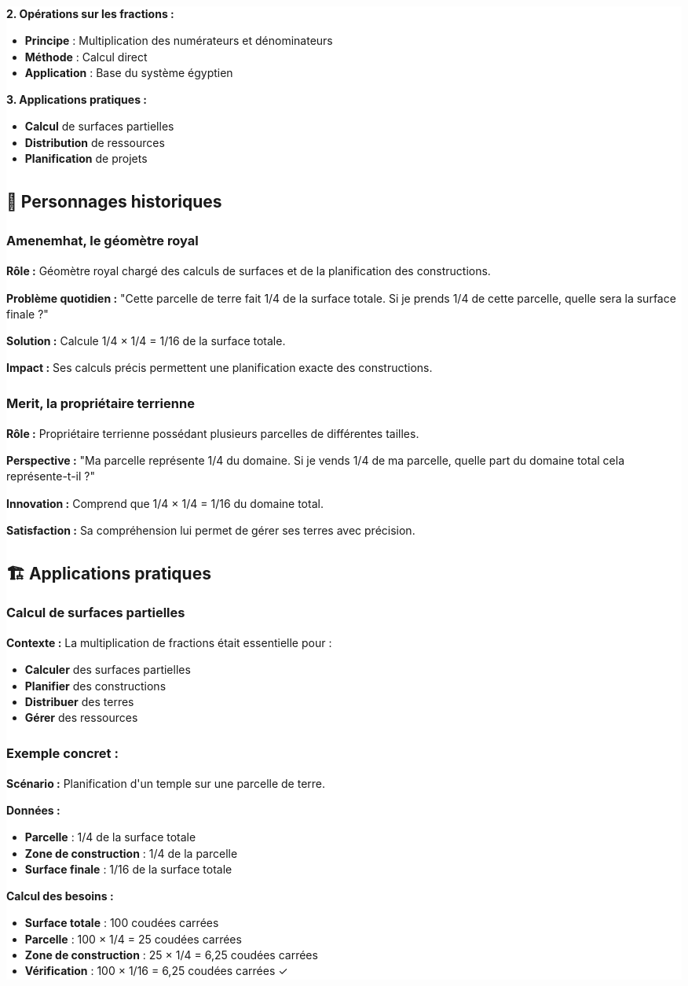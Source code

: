 **2. Opérations sur les fractions :**
- **Principe** : Multiplication des numérateurs et dénominateurs
- **Méthode** : Calcul direct
- **Application** : Base du système égyptien

**3. Applications pratiques :**
- **Calcul** de surfaces partielles
- **Distribution** de ressources
- **Planification** de projets

## 👥 Personnages historiques

### **Amenemhat, le géomètre royal**

**Rôle :** Géomètre royal chargé des calculs de surfaces et de la planification des constructions.

**Problème quotidien :** "Cette parcelle de terre fait 1/4 de la surface totale. Si je prends 1/4 de cette parcelle, quelle sera la surface finale ?"

**Solution :** Calcule 1/4 × 1/4 = 1/16 de la surface totale.

**Impact :** Ses calculs précis permettent une planification exacte des constructions.

### **Merit, la propriétaire terrienne**

**Rôle :** Propriétaire terrienne possédant plusieurs parcelles de différentes tailles.

**Perspective :** "Ma parcelle représente 1/4 du domaine. Si je vends 1/4 de ma parcelle, quelle part du domaine total cela représente-t-il ?"

**Innovation :** Comprend que 1/4 × 1/4 = 1/16 du domaine total.

**Satisfaction :** Sa compréhension lui permet de gérer ses terres avec précision.

## 🏗️ Applications pratiques

### **Calcul de surfaces partielles**

**Contexte :** La multiplication de fractions était essentielle pour :
- **Calculer** des surfaces partielles
- **Planifier** des constructions
- **Distribuer** des terres
- **Gérer** des ressources

### **Exemple concret :**

**Scénario :** Planification d'un temple sur une parcelle de terre.

**Données :**
- **Parcelle** : 1/4 de la surface totale
- **Zone de construction** : 1/4 de la parcelle
- **Surface finale** : 1/16 de la surface totale

**Calcul des besoins :**
- **Surface totale** : 100 coudées carrées
- **Parcelle** : 100 × 1/4 = 25 coudées carrées
- **Zone de construction** : 25 × 1/4 = 6,25 coudées carrées
- **Vérification** : 100 × 1/16 = 6,25 coudées carrées ✓
